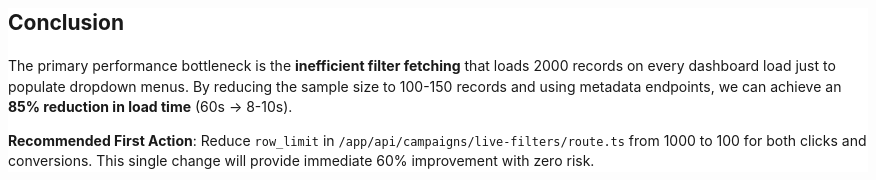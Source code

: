 
## Conclusion

The primary performance bottleneck is the **inefficient filter fetching** that loads 2000 records on every dashboard load just to populate dropdown menus. By reducing the sample size to 100-150 records and using metadata endpoints, we can achieve an **85% reduction in load time** (60s → 8-10s).

**Recommended First Action**: Reduce `row_limit` in `/app/api/campaigns/live-filters/route.ts` from 1000 to 100 for both clicks and conversions. This single change will provide immediate 60% improvement with zero risk.
